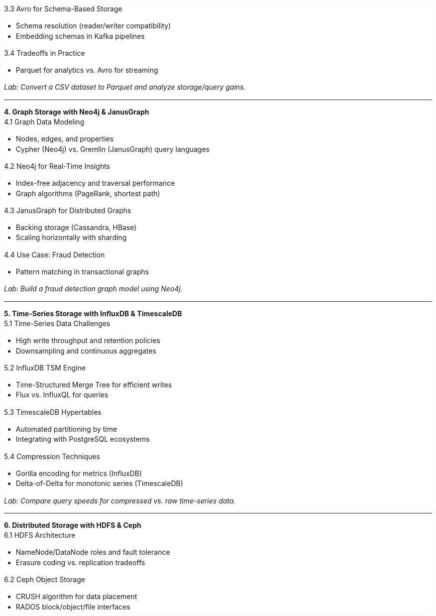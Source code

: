 3.3 Avro for Schema-Based Storage  
- Schema resolution (reader/writer compatibility)  
- Embedding schemas in Kafka pipelines  

3.4 Tradeoffs in Practice  
- Parquet for analytics vs. Avro for streaming  

*Lab: Convert a CSV dataset to Parquet and analyze storage/query gains.*  

---  

**4. Graph Storage with Neo4j & JanusGraph**  
4.1 Graph Data Modeling  
- Nodes, edges, and properties  
- Cypher (Neo4j) vs. Gremlin (JanusGraph) query languages  

4.2 Neo4j for Real-Time Insights  
- Index-free adjacency and traversal performance  
- Graph algorithms (PageRank, shortest path)  

4.3 JanusGraph for Distributed Graphs  
- Backing storage (Cassandra, HBase)  
- Scaling horizontally with sharding  

4.4 Use Case: Fraud Detection  
- Pattern matching in transactional graphs  

*Lab: Build a fraud detection graph model using Neo4j.*  

---  

**5. Time-Series Storage with InfluxDB & TimescaleDB**  
5.1 Time-Series Data Challenges  
- High write throughput and retention policies  
- Downsampling and continuous aggregates  

5.2 InfluxDB TSM Engine  
- Time-Structured Merge Tree for efficient writes  
- Flux vs. InfluxQL for queries  

5.3 TimescaleDB Hypertables  
- Automated partitioning by time  
- Integrating with PostgreSQL ecosystems  

5.4 Compression Techniques  
- Gorilla encoding for metrics (InfluxDB)  
- Delta-of-Delta for monotonic series (TimescaleDB)  

*Lab: Compare query speeds for compressed vs. raw time-series data.*  

---  

**6. Distributed Storage with HDFS & Ceph**  
6.1 HDFS Architecture  
- NameNode/DataNode roles and fault tolerance  
- Erasure coding vs. replication tradeoffs  

6.2 Ceph Object Storage  
- CRUSH algorithm for data placement  
- RADOS block/object/file interfaces  
